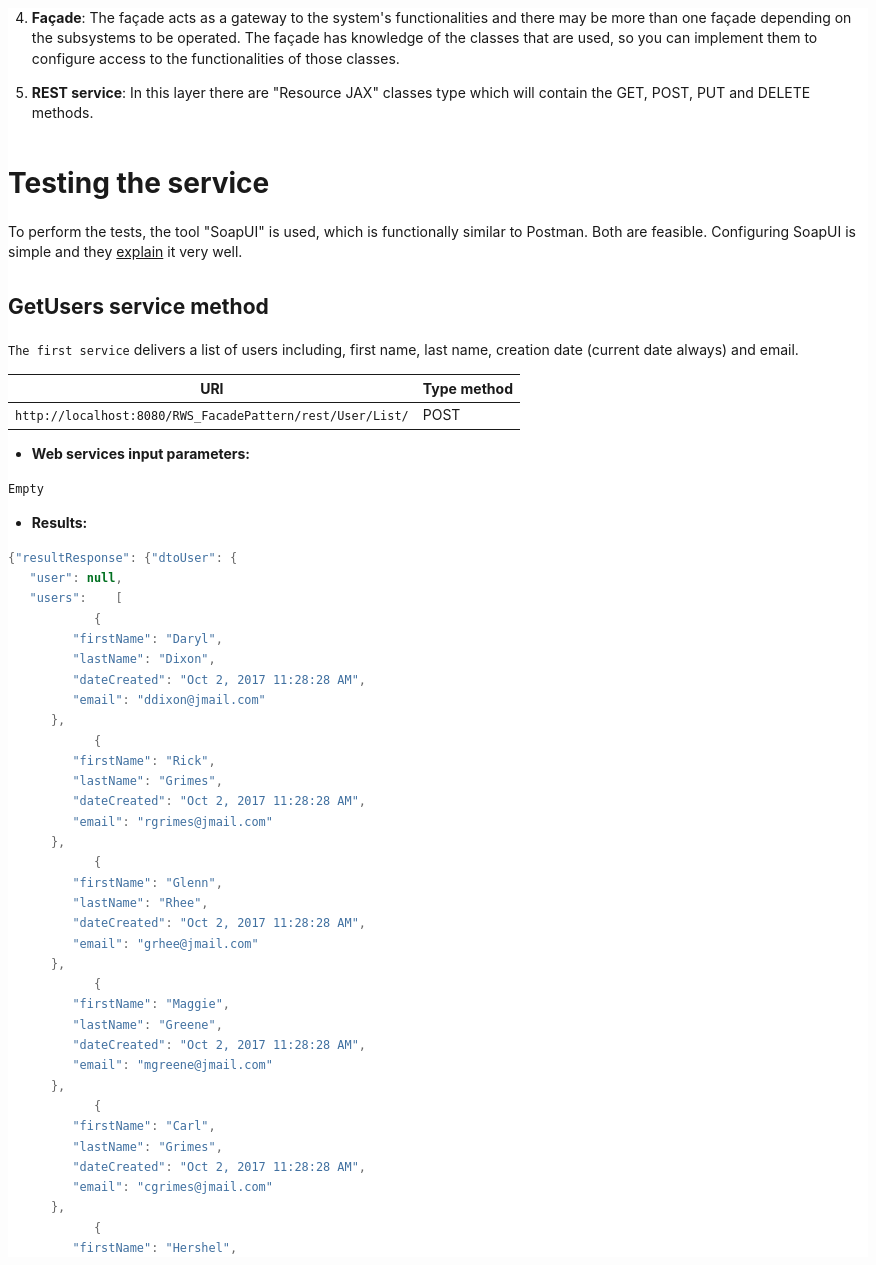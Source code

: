 4) **Façade**: The façade acts as a gateway to the system's functionalities and there may be more than one façade depending on the subsystems to be operated. The façade has knowledge of the classes that are used, so you can implement them to configure access to the functionalities of those classes.

5) **REST service**: In this layer there are "Resource JAX" classes type  which will contain the GET, POST, PUT and DELETE methods.



# Testing the service

To perform the tests, the tool "SoapUI" is used, which is functionally similar to Postman. Both are feasible. Configuring SoapUI is simple and they [explain](https://www.soapui.org/getting-started/your-first-soapui-project.html) it very well.

## GetUsers service method

`The first service` delivers a list of users including, first name, last name, creation date (current date always) and email.

| URI  | Type method |
| ------------- | ------------- |
| `http://localhost:8080/RWS_FacadePattern/rest/User/List/`  | POST  |

- **Web services input parameters:**

`Empty`

- **Results:**

```Java
{"resultResponse": {"dtoUser": {
   "user": null,
   "users":    [
            {
         "firstName": "Daryl",
         "lastName": "Dixon",
         "dateCreated": "Oct 2, 2017 11:28:28 AM",
         "email": "ddixon@jmail.com"
      },
            {
         "firstName": "Rick",
         "lastName": "Grimes",
         "dateCreated": "Oct 2, 2017 11:28:28 AM",
         "email": "rgrimes@jmail.com"
      },
            {
         "firstName": "Glenn",
         "lastName": "Rhee",
         "dateCreated": "Oct 2, 2017 11:28:28 AM",
         "email": "grhee@jmail.com"
      },
            {
         "firstName": "Maggie",
         "lastName": "Greene",
         "dateCreated": "Oct 2, 2017 11:28:28 AM",
         "email": "mgreene@jmail.com"
      },
            {
         "firstName": "Carl",
         "lastName": "Grimes",
         "dateCreated": "Oct 2, 2017 11:28:28 AM",
         "email": "cgrimes@jmail.com"
      },
            {
         "firstName": "Hershel",
```